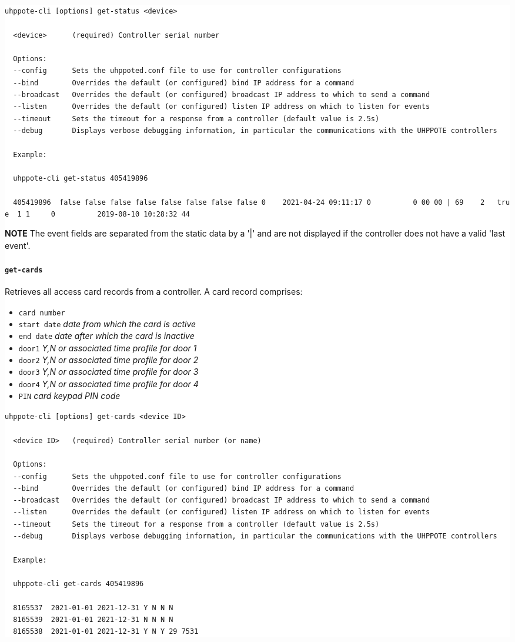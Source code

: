 ```
uhppote-cli [options] get-status <device>

  <device>      (required) Controller serial number

  Options: 
  --config      Sets the uhppoted.conf file to use for controller configurations
  --bind        Overrides the default (or configured) bind IP address for a command
  --broadcast   Overrides the default (or configured) broadcast IP address to which to send a command
  --listen      Overrides the default (or configured) listen IP address on which to listen for events
  --timeout     Sets the timeout for a response from a controller (default value is 2.5s)
  --debug       Displays verbose debugging information, in particular the communications with the UHPPOTE controllers

  Example:

  uhppote-cli get-status 405419896
  
  405419896  false false false false false false false false 0    2021-04-24 09:11:17 0          0 00 00 | 69    2   true  1 1     0          2019-08-10 10:28:32 44
```

**NOTE**
The event fields are separated from the static data by a '|' and are not displayed if the controller does not have a valid 'last event'.

#### `get-cards`

Retrieves all access card records from a controller. A card record comprises:

- `card number`
- `start date` _date from which the card is active_
- `end date`   _date after which the card is inactive_
- `door1`     _Y,N or associated time profile for door 1_
- `door2`     _Y,N or associated time profile for door 2_
- `door3`     _Y,N or associated time profile for door 3_
- `door4`     _Y,N or associated time profile for door 4_
- `PIN`       _card keypad PIN code_
```
uhppote-cli [options] get-cards <device ID>

  <device ID>   (required) Controller serial number (or name)

  Options: 
  --config      Sets the uhppoted.conf file to use for controller configurations
  --bind        Overrides the default (or configured) bind IP address for a command
  --broadcast   Overrides the default (or configured) broadcast IP address to which to send a command
  --listen      Overrides the default (or configured) listen IP address on which to listen for events
  --timeout     Sets the timeout for a response from a controller (default value is 2.5s)
  --debug       Displays verbose debugging information, in particular the communications with the UHPPOTE controllers

  Example:

  uhppote-cli get-cards 405419896
  
  8165537  2021-01-01 2021-12-31 Y N N N
  8165539  2021-01-01 2021-12-31 N N N N
  8165538  2021-01-01 2021-12-31 Y N Y 29 7531
```

